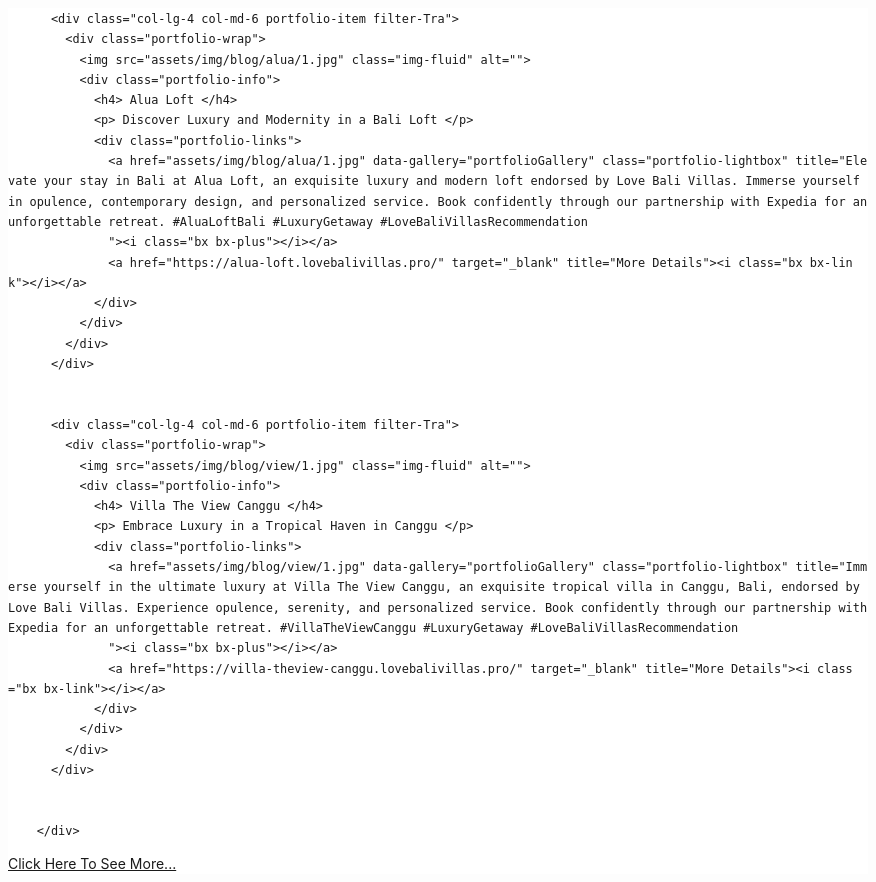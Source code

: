                                                                                                                                                                                                                                                                    
          <div class="col-lg-4 col-md-6 portfolio-item filter-Tra">
            <div class="portfolio-wrap">
              <img src="assets/img/blog/alua/1.jpg" class="img-fluid" alt="">
              <div class="portfolio-info">
                <h4> Alua Loft </h4>
                <p> Discover Luxury and Modernity in a Bali Loft </p>
                <div class="portfolio-links">
                  <a href="assets/img/blog/alua/1.jpg" data-gallery="portfolioGallery" class="portfolio-lightbox" title="Elevate your stay in Bali at Alua Loft, an exquisite luxury and modern loft endorsed by Love Bali Villas. Immerse yourself in opulence, contemporary design, and personalized service. Book confidently through our partnership with Expedia for an unforgettable retreat. #AluaLoftBali #LuxuryGetaway #LoveBaliVillasRecommendation
                  "><i class="bx bx-plus"></i></a>
                  <a href="https://alua-loft.lovebalivillas.pro/" target="_blank" title="More Details"><i class="bx bx-link"></i></a>
                </div>
              </div>
            </div>
          </div>

                                                                                                                                                                                                                                                         
          <div class="col-lg-4 col-md-6 portfolio-item filter-Tra">
            <div class="portfolio-wrap">
              <img src="assets/img/blog/view/1.jpg" class="img-fluid" alt="">
              <div class="portfolio-info">
                <h4> Villa The View Canggu </h4>
                <p> Embrace Luxury in a Tropical Haven in Canggu </p>
                <div class="portfolio-links">
                  <a href="assets/img/blog/view/1.jpg" data-gallery="portfolioGallery" class="portfolio-lightbox" title="Immerse yourself in the ultimate luxury at Villa The View Canggu, an exquisite tropical villa in Canggu, Bali, endorsed by Love Bali Villas. Experience opulence, serenity, and personalized service. Book confidently through our partnership with Expedia for an unforgettable retreat. #VillaTheViewCanggu #LuxuryGetaway #LoveBaliVillasRecommendation
                  "><i class="bx bx-plus"></i></a>
                  <a href="https://villa-theview-canggu.lovebalivillas.pro/" target="_blank" title="More Details"><i class="bx bx-link"></i></a>
                </div>
              </div>
            </div>
          </div>
                

        </div>
<a href="https://blogs.lovebalivillas.pro/"> Click Here To See More...</a>
      </div>
    </section><!-- End Portfolio Section -->

  
  <footer id="footer">
    <div class="footer-top">
      <div class="container">
        <div class="row">
